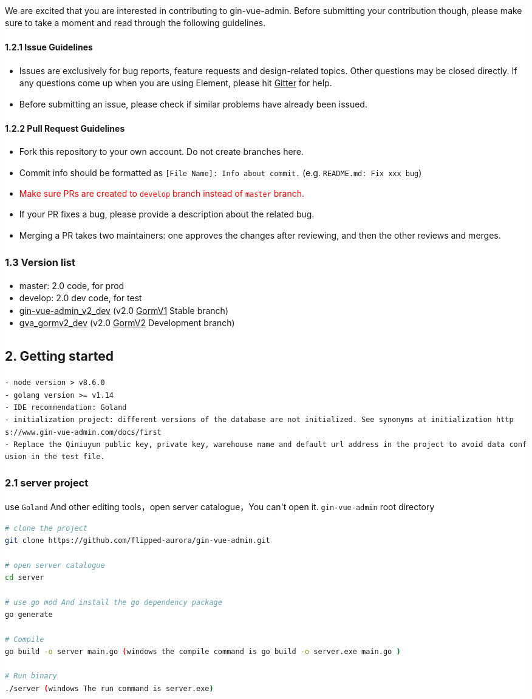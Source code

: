 We are excited that you are interested in contributing to gin-vue-admin. Before submitting your contribution though, please make sure to take a moment and read through the following guidelines.

#### 1.2.1 Issue Guidelines

- Issues are exclusively for bug reports, feature requests and design-related topics. Other questions may be closed directly. If any questions come up when you are using Element, please hit [Gitter](https://gitter.im/element-en/Lobby) for help.

- Before submitting an issue, please check if similar problems have already been issued.

#### 1.2.2 Pull Request Guidelines

- Fork this repository to your own account. Do not create branches here.

- Commit info should be formatted as `[File Name]: Info about commit.` (e.g. `README.md: Fix xxx bug`)

- <font color=red>Make sure PRs are created to `develop` branch instead of `master` branch.</font>

- If your PR fixes a bug, please provide a description about the related bug.

- Merging a PR takes two maintainers: one approves the changes after reviewing, and then the other reviews and merges.

### 1.3 Version list

- master: 2.0 code, for prod
- develop: 2.0 dev code, for test
- [gin-vue-admin_v2_dev](https://github.com/flipped-aurora/gin-vue-admin/tree/gin-vue-admin_v2_dev) (v2.0 [GormV1](https://v1.gorm.io) Stable branch)
- [gva_gormv2_dev](https://github.com/flipped-aurora/gin-vue-admin/tree/gva_gormv2_dev) (v2.0 [GormV2](https://v2.gorm.io) Development branch)

## 2. Getting started

```
- node version > v8.6.0
- golang version >= v1.14
- IDE recommendation: Goland
- initialization project: different versions of the database are not initialized. See synonyms at initialization https://www.gin-vue-admin.com/docs/first
- Replace the Qiniuyun public key, private key, warehouse name and default url address in the project to avoid data confusion in the test file.
```

### 2.1 server project

use `Goland` And other editing tools，open server catalogue，You can't open it. `gin-vue-admin` root directory

```bash
# clone the project
git clone https://github.com/flipped-aurora/gin-vue-admin.git

# open server catalogue
cd server

# use go mod And install the go dependency package
go generate

# Compile 
go build -o server main.go (windows the compile command is go build -o server.exe main.go )

# Run binary
./server (windows The run command is server.exe)
```
